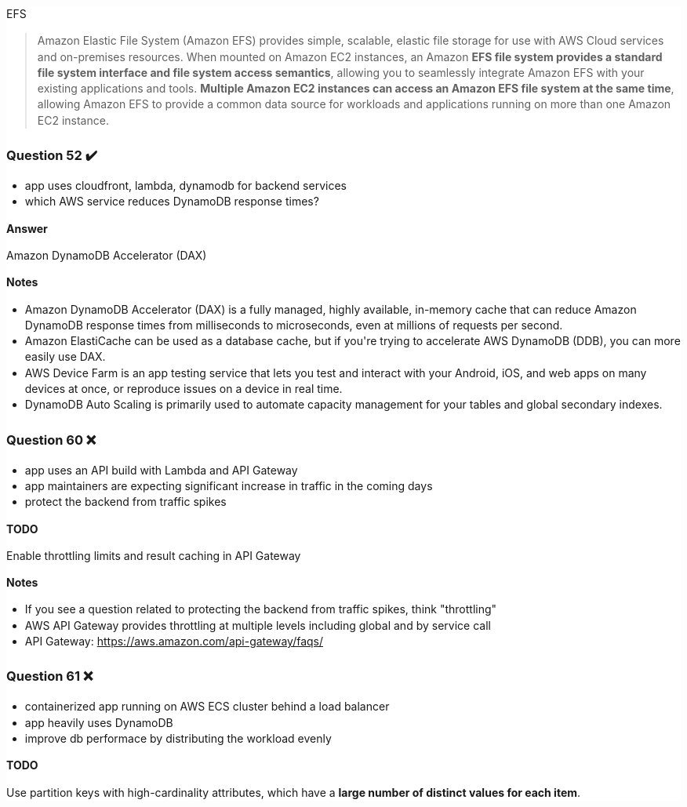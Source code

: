 EFS

> Amazon Elastic File System (Amazon EFS) provides simple, scalable, elastic file storage for use with AWS Cloud services and on-premises resources. When mounted on Amazon EC2 instances, an Amazon **EFS file system provides a standard file system interface and file system access semantics**, allowing you to seamlessly integrate Amazon EFS with your existing applications and tools. **Multiple Amazon EC2 instances can access an Amazon EFS file system at the same time**, allowing Amazon EFS to provide a common data source for workloads and applications running on more than one Amazon EC2 instance.

### Question 52 :heavy_check_mark:

- app uses cloudfront, lambda, dynamodb for backend services
- which AWS service reduces DynamoDB response times?

**Answer**

Amazon DynamoDB Accelerator (DAX)

**Notes**

- Amazon DynamoDB Accelerator (DAX) is a fully managed, highly available, in-memory cache that can reduce Amazon DynamoDB response times from milliseconds to microseconds, even at millions of requests per second.
- Amazon ElastiCache can be used as a database cache, but if you're trying to accelerate AWS DynamoDB (DDB), you can more easily use DAX.
- AWS Device Farm is an app testing service that lets you test and interact with your Android, iOS, and web apps on many devices at once, or reproduce issues on a device in real time.
- DynamoDB Auto Scaling is primarily used to automate capacity management for your tables and global secondary indexes.

### Question 60 :x:

- app uses an API build with Lambda and API Gateway
- app maintainers are expecting significant increase in traffic in the coming days
- protect the backend from traffic spikes

**TODO**

Enable throttling limits and result caching in API Gateway

**Notes**

- If you see a question related to protecting the backend from traffic spikes, think "throttling"
- AWS API Gateway provides throttling at multiple levels including global and by service call
- API Gateway: https://aws.amazon.com/api-gateway/faqs/

### Question 61 :x:

- containerized app running on AWS ECS cluster behind a load balancer
- app heavily uses DynamoDB
- improve db performace by distributing the workload evenly

**TODO**

Use partition keys with high-cardinality attributes, which have a **large number of distinct values for each item**.
